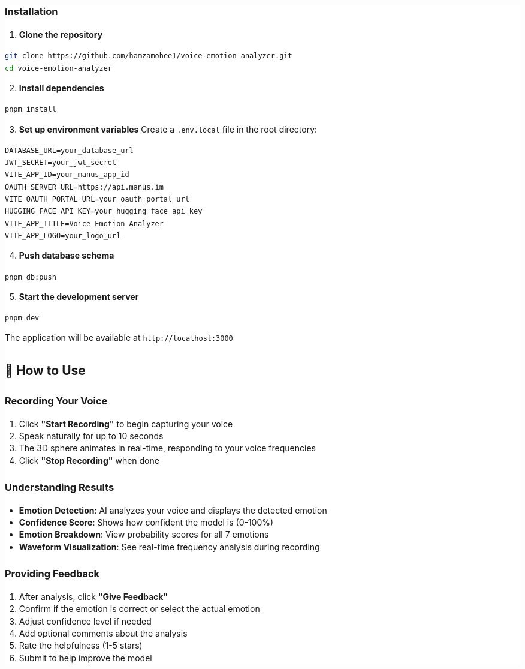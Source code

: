 ### Installation

1. **Clone the repository**
```bash
git clone https://github.com/hamzamohee1/voice-emotion-analyzer.git
cd voice-emotion-analyzer
```

2. **Install dependencies**
```bash
pnpm install
```

3. **Set up environment variables**
Create a `.env.local` file in the root directory:
```env
DATABASE_URL=your_database_url
JWT_SECRET=your_jwt_secret
VITE_APP_ID=your_manus_app_id
OAUTH_SERVER_URL=https://api.manus.im
VITE_OAUTH_PORTAL_URL=your_oauth_portal_url
HUGGING_FACE_API_KEY=your_hugging_face_api_key
VITE_APP_TITLE=Voice Emotion Analyzer
VITE_APP_LOGO=your_logo_url
```

4. **Push database schema**
```bash
pnpm db:push
```

5. **Start the development server**
```bash
pnpm dev
```

The application will be available at `http://localhost:3000`

## 📱 How to Use

### Recording Your Voice
1. Click **"Start Recording"** to begin capturing your voice
2. Speak naturally for up to 10 seconds
3. The 3D sphere animates in real-time, responding to your voice frequencies
4. Click **"Stop Recording"** when done

### Understanding Results
- **Emotion Detection**: AI analyzes your voice and displays the detected emotion
- **Confidence Score**: Shows how confident the model is (0-100%)
- **Emotion Breakdown**: View probability scores for all 7 emotions
- **Waveform Visualization**: See real-time frequency analysis during recording

### Providing Feedback
1. After analysis, click **"Give Feedback"**
2. Confirm if the emotion is correct or select the actual emotion
3. Adjust confidence level if needed
4. Add optional comments about the analysis
5. Rate the helpfulness (1-5 stars)
6. Submit to help improve the model
